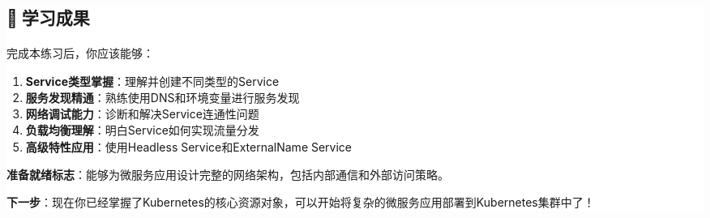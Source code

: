 ## 🎯 学习成果

完成本练习后，你应该能够：

1. **Service类型掌握**：理解并创建不同类型的Service
2. **服务发现精通**：熟练使用DNS和环境变量进行服务发现
3. **网络调试能力**：诊断和解决Service连通性问题
4. **负载均衡理解**：明白Service如何实现流量分发
5. **高级特性应用**：使用Headless Service和ExternalName Service

**准备就绪标志**：能够为微服务应用设计完整的网络架构，包括内部通信和外部访问策略。

**下一步**：现在你已经掌握了Kubernetes的核心资源对象，可以开始将复杂的微服务应用部署到Kubernetes集群中了！